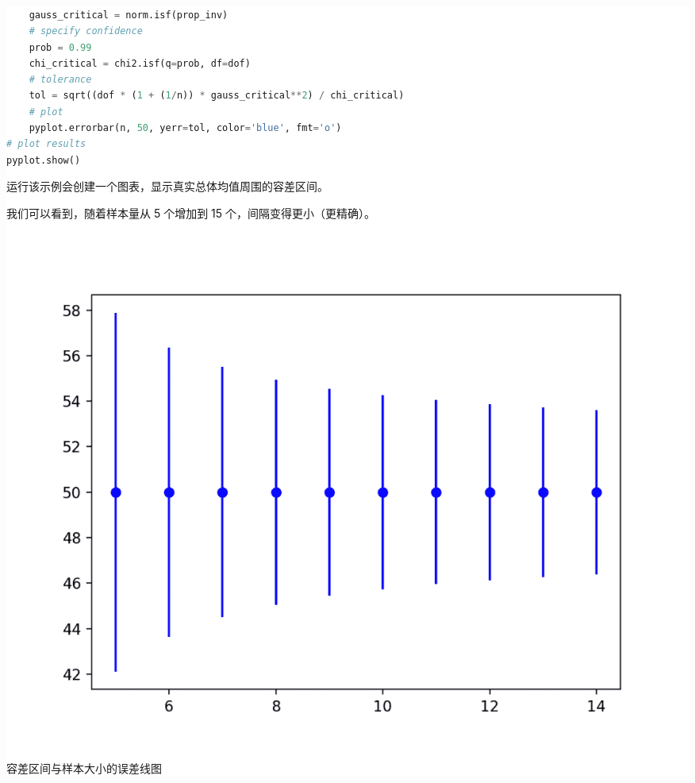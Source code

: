 ```py
	gauss_critical = norm.isf(prop_inv)
	# specify confidence
	prob = 0.99
	chi_critical = chi2.isf(q=prob, df=dof)
	# tolerance
	tol = sqrt((dof * (1 + (1/n)) * gauss_critical**2) / chi_critical)
	# plot
	pyplot.errorbar(n, 50, yerr=tol, color='blue', fmt='o')
# plot results
pyplot.show()
```

运行该示例会创建一个图表，显示真实总体均值周围的容差区间。

我们可以看到，随着样本量从 5 个增加到 15 个，间隔变得更小（更精确）。

![Error Bar Plot of Tolerance Interval vs Sample Size](img/68eb651a0b97f259cf521542fd45a82e.jpg)

容差区间与样本大小的误差线图
